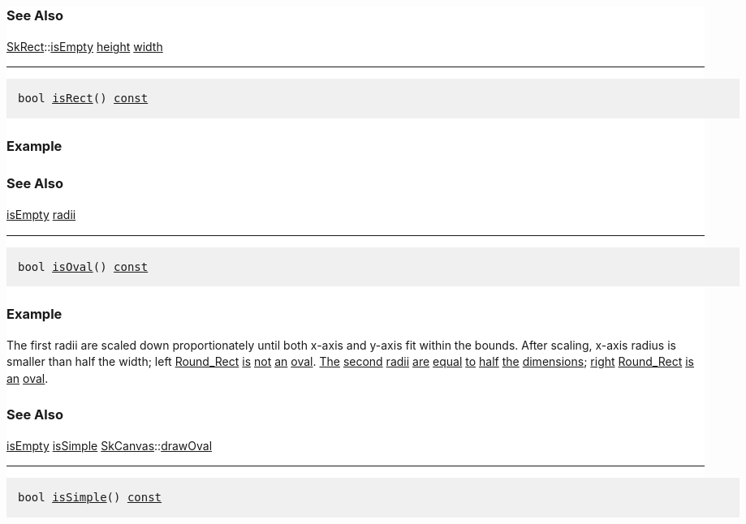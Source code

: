 <div><fiddle-embed name="099d79ecfbdfb0a19c10deb7201859c3"></fiddle-embed></div>

### See Also

<a href='SkRect_Reference#SkRect'>SkRect</a>::<a href='#SkRect_isEmpty'>isEmpty</a> <a href='#SkRRect_height'>height</a> <a href='#SkRRect_width'>width</a>

<a name='SkRRect_isRect'></a>

---

<pre style="padding: 1em 1em 1em 1em; width: 62.5em;background-color: #f0f0f0">
bool <a href='#SkRRect_isRect'>isRect</a>() <a href='#SkRRect_isRect'>const</a>
</pre>

### Example

<div><fiddle-embed name="bc931c9a6eb8ffe7ea8d3fb47e07a475"></fiddle-embed></div>

### See Also

<a href='#SkRRect_isEmpty'>isEmpty</a> <a href='#SkRRect_radii'>radii</a>

<a name='SkRRect_isOval'></a>

---

<pre style="padding: 1em 1em 1em 1em; width: 62.5em;background-color: #f0f0f0">
bool <a href='#SkRRect_isOval'>isOval</a>() <a href='#SkRRect_isOval'>const</a>
</pre>

### Example

<div><fiddle-embed name="4dfdb28d8343958425f2c1323fe8170d"><div>The first radii are scaled down proportionately until both x-axis and y-axis fit
within the bounds. After scaling, x-axis radius is smaller than half the width;
left <a href='#RRect'>Round_Rect</a> <a href='#RRect'>is</a> <a href='#RRect'>not</a> <a href='#RRect'>an</a> <a href='undocumented#Oval'>oval</a>. <a href='undocumented#Oval'>The</a> <a href='undocumented#Oval'>second</a> <a href='undocumented#Oval'>radii</a> <a href='undocumented#Oval'>are</a> <a href='undocumented#Oval'>equal</a> <a href='undocumented#Oval'>to</a> <a href='undocumented#Oval'>half</a> <a href='undocumented#Oval'>the</a>
<a href='undocumented#Oval'>dimensions</a>; <a href='undocumented#Oval'>right</a> <a href='#RRect'>Round_Rect</a> <a href='#RRect'>is</a> <a href='#RRect'>an</a> <a href='undocumented#Oval'>oval</a>.
</div></fiddle-embed></div>

### See Also

<a href='#SkRRect_isEmpty'>isEmpty</a> <a href='#SkRRect_isSimple'>isSimple</a> <a href='SkCanvas_Reference#SkCanvas'>SkCanvas</a>::<a href='#SkCanvas_drawOval'>drawOval</a>

<a name='SkRRect_isSimple'></a>

---

<pre style="padding: 1em 1em 1em 1em; width: 62.5em;background-color: #f0f0f0">
bool <a href='#SkRRect_isSimple'>isSimple</a>() <a href='#SkRRect_isSimple'>const</a>
</pre>
